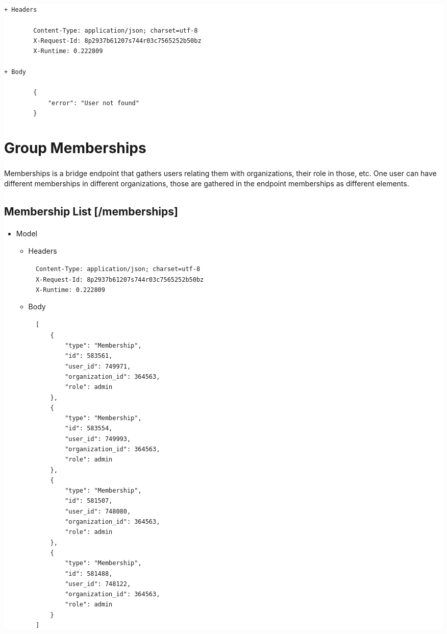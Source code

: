     + Headers

            Content-Type: application/json; charset=utf-8
            X-Request-Id: 8p2937b61207s744r03c7565252b50bz
            X-Runtime: 0.222809

    + Body

            {
                "error": "User not found"
            }


# Group Memberships
Memberships is a bridge endpoint that gathers users relating them with organizations, their role in those, etc. One user can have different memberships in different organizations, those are gathered in the endpoint memberships as different elements.

## Membership List [/memberships]

+ Model

    + Headers

            Content-Type: application/json; charset=utf-8
            X-Request-Id: 8p2937b61207s744r03c7565252b50bz
            X-Runtime: 0.222809

    + Body

            [
                {
                    "type": "Membership",
                    "id": 583561,
                    "user_id": 749971,
                    "organization_id": 364563,
                    "role": admin
                },
                {
                    "type": "Membership",
                    "id": 583554,
                    "user_id": 749993,
                    "organization_id": 364563,
                    "role": admin
                },
                {
                    "type": "Membership",
                    "id": 581507,
                    "user_id": 748080,
                    "organization_id": 364563,
                    "role": admin
                },
                {
                    "type": "Membership",
                    "id": 581488,
                    "user_id": 748122,
                    "organization_id": 364563,
                    "role": admin
                }
            ]
